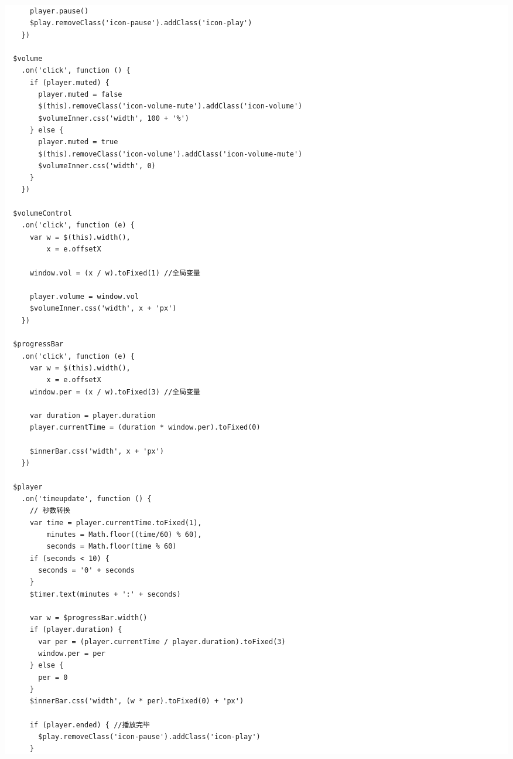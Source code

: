 ```
      player.pause()
      $play.removeClass('icon-pause').addClass('icon-play')
    })

  $volume
    .on('click', function () {
      if (player.muted) {
        player.muted = false
        $(this).removeClass('icon-volume-mute').addClass('icon-volume')
        $volumeInner.css('width', 100 + '%')
      } else {
        player.muted = true
        $(this).removeClass('icon-volume').addClass('icon-volume-mute')
        $volumeInner.css('width', 0)
      }
    })

  $volumeControl
    .on('click', function (e) {
      var w = $(this).width(),
          x = e.offsetX

      window.vol = (x / w).toFixed(1) //全局变量

      player.volume = window.vol
      $volumeInner.css('width', x + 'px')
    })

  $progressBar
    .on('click', function (e) {
      var w = $(this).width(),
          x = e.offsetX
      window.per = (x / w).toFixed(3) //全局变量

      var duration = player.duration
      player.currentTime = (duration * window.per).toFixed(0)

      $innerBar.css('width', x + 'px')
    })

  $player
    .on('timeupdate', function () {
      // 秒数转换
      var time = player.currentTime.toFixed(1),
          minutes = Math.floor((time/60) % 60),
          seconds = Math.floor(time % 60)
      if (seconds < 10) {
        seconds = '0' + seconds
      }
      $timer.text(minutes + ':' + seconds)

      var w = $progressBar.width()
      if (player.duration) {
        var per = (player.currentTime / player.duration).toFixed(3)
        window.per = per
      } else {
        per = 0
      }
      $innerBar.css('width', (w * per).toFixed(0) + 'px')

      if (player.ended) { //播放完毕
        $play.removeClass('icon-pause').addClass('icon-play')
      }
```
